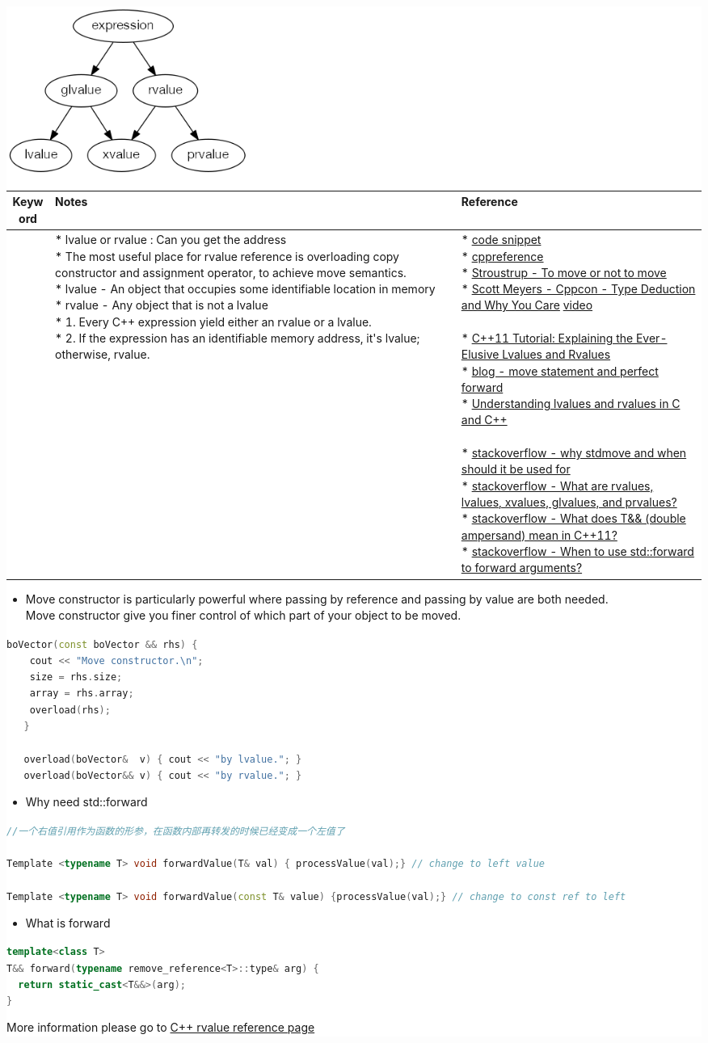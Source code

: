 <img src="resource/pictures/c++lvalue_rvalue.png" alt="c++lvalue_rvalue" width="300"/>


| Keyword                       | Notes                          | Reference |
|-------------------------------|:------------------------------|:------------------------------|
|| * lvalue or rvalue : Can you get the address <br/> * The most useful place for rvalue reference is overloading copy constructor and assignment operator, to achieve move semantics.<br/>* lvalue - An object that occupies some identifiable location in memory<br/> * rvalue - Any object that is not a lvalue <br/>* 1. Every C++ expression yield either an rvalue or a lvalue. <br/>* 2. If the expression has an identifiable memory address, it's lvalue; otherwise, rvalue.|* [code snippet](http://cpp.sh/9oz7) <br/> * [cppreference]( http://en.cppreference.com/mwiki/index.php?title=cpp/language/value_category&oldid=85137) <br/> * [Stroustrup - To move or not to move](http://www.stroustrup.com/move.pdf) <br/> * [Scott Meyers - Cppcon - Type Deduction and Why You Care](https://github.com/CppCon/CppCon2014/tree/master/Presentations/Type%20Deduction%20and%20Why%20You%20Care) [video](https://www.youtube.com/watch?v=wQxj20X-tIU) <br/><br/> * [C++11 Tutorial: Explaining the Ever-Elusive Lvalues and Rvalues](https://blog.smartbear.com/development/c11-tutorial-explaining-the-ever-elusive-lvalues-and-rvalues/) <br/> * [blog - move statement and perfect forward](https://codinfox.github.io/dev/2014/06/03/move-semantic-perfect-forward) <br/> * [Understanding lvalues and rvalues in C and C++](https://eli.thegreenplace.net/2011/12/15/understanding-lvalues-and-rvalues-in-c-and-c) <br/> <br/> * [stackoverflow - why stdmove and when should it be used for](https://stackoverflow.com/questions/3413470/what-is-stdmove-and-when-should-it-be-used?rq=1) <br/> * [stackoverflow - What are rvalues, lvalues, xvalues, glvalues, and prvalues? ](https://stackoverflow.com/questions/3601602/what-are-rvalues-lvalues-xvalues-glvalues-and-prvalues) <br/>* [stackoverflow  - What does T&& (double ampersand) mean in C++11?](https://stackoverflow.com/questions/5481539/what-does-t-double-ampersand-mean-in-c11) <br/> * [stackoverflow - When to use std::forward to forward arguments?](https://stackoverflow.com/questions/7257144/when-to-use-stdforward-to-forward-arguments)|

- Move constructor is particularly powerful where passing by reference and passing by value are both needed.  
Move constructor give you finer control of which part of your object to be moved.
```C++
boVector(const boVector && rhs) {
    cout << "Move constructor.\n";
    size = rhs.size;
    array = rhs.array;
    overload(rhs);
   }

   overload(boVector&  v) { cout << "by lvalue."; }
   overload(boVector&& v) { cout << "by rvalue."; }
```

- Why need std::forward
```C++
//一个右值引用作为函数的形参，在函数内部再转发的时候已经变成一个左值了

Template <typename T> void forwardValue(T& val) { processValue(val);} // change to left value

Template <typename T> void forwardValue(const T& value) {processValue(val);} // change to const ref to left

```
- What is forward
```C++
template<class T>
T&& forward(typename remove_reference<T>::type& arg) {
  return static_cast<T&&>(arg);
} 
```
More information please go to [C++ rvalue reference page](./c++11-rvalue-reference.md)

